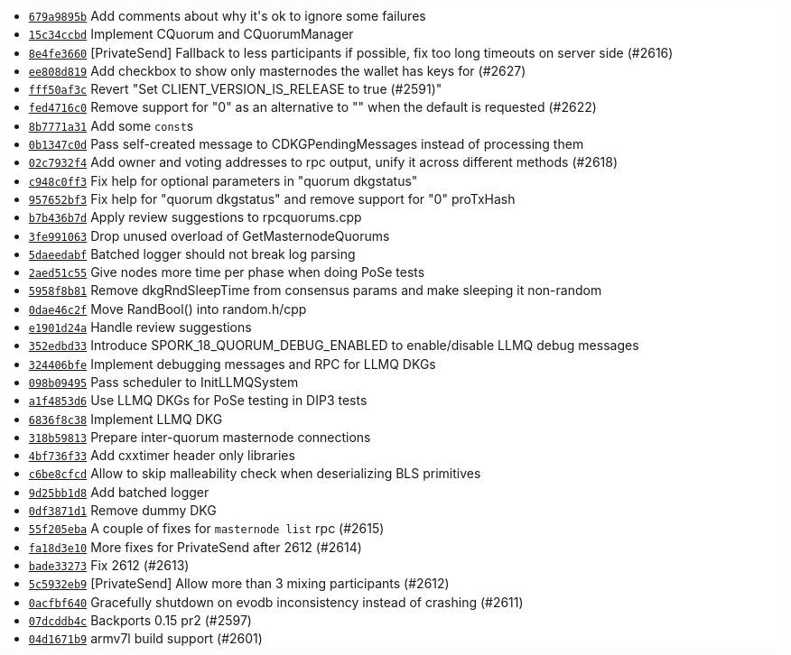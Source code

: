 - [`679a9895b`](https://github.com/clowncrew/jokecoin/commit/679a9895b) Add comments about why it's ok to ignore some failures
- [`15c34ccbd`](https://github.com/clowncrew/jokecoin/commit/15c34ccbd) Implement CQuorum and CQuorumManager
- [`8e4fe3660`](https://github.com/clowncrew/jokecoin/commit/8e4fe3660) [PrivateSend] Fallback to less participants if possible, fix too long timeouts on server side (#2616)
- [`ee808d819`](https://github.com/clowncrew/jokecoin/commit/ee808d819) Add checkbox to show only masternodes the wallet has keys for (#2627)
- [`fff50af3c`](https://github.com/clowncrew/jokecoin/commit/fff50af3c) Revert "Set CLIENT_VERSION_IS_RELEASE to true (#2591)"
- [`fed4716c0`](https://github.com/clowncrew/jokecoin/commit/fed4716c0) Remove support for "0" as an alternative to "" when the default is requested (#2622)
- [`8b7771a31`](https://github.com/clowncrew/jokecoin/commit/8b7771a31) Add some `const`s
- [`0b1347c0d`](https://github.com/clowncrew/jokecoin/commit/0b1347c0d) Pass self-created message to CDKGPendingMessages instead of processing them
- [`02c7932f4`](https://github.com/clowncrew/jokecoin/commit/02c7932f4) Add owner and voting addresses to rpc output, unify it across different methods (#2618)
- [`c948c0ff3`](https://github.com/clowncrew/jokecoin/commit/c948c0ff3) Fix help for optional parameters in "quorum dkgstatus"
- [`957652bf3`](https://github.com/clowncrew/jokecoin/commit/957652bf3) Fix help for "quorum dkgstatus" and remove support for "0" proTxHash
- [`b7b436b7d`](https://github.com/clowncrew/jokecoin/commit/b7b436b7d) Apply review suggestions to rpcquorums.cpp
- [`3fe991063`](https://github.com/clowncrew/jokecoin/commit/3fe991063) Drop unused overload of GetMasternodeQuorums
- [`5daeedabf`](https://github.com/clowncrew/jokecoin/commit/5daeedabf) Batched logger should not break log parsing
- [`2aed51c55`](https://github.com/clowncrew/jokecoin/commit/2aed51c55) Give nodes more time per phase when doing PoSe tests
- [`5958f8b81`](https://github.com/clowncrew/jokecoin/commit/5958f8b81) Remove dkgRndSleepTime from consensus params and make sleeping it non-random
- [`0dae46c2f`](https://github.com/clowncrew/jokecoin/commit/0dae46c2f) Move RandBool() into random.h/cpp
- [`e1901d24a`](https://github.com/clowncrew/jokecoin/commit/e1901d24a) Handle review suggestions
- [`352edbd33`](https://github.com/clowncrew/jokecoin/commit/352edbd33) Introduce SPORK_18_QUORUM_DEBUG_ENABLED to enable/disable LLMQ debug messages
- [`324406bfe`](https://github.com/clowncrew/jokecoin/commit/324406bfe) Implement debugging messages and RPC for LLMQ DKGs
- [`098b09495`](https://github.com/clowncrew/jokecoin/commit/098b09495) Pass scheduler to InitLLMQSystem
- [`a1f4853d6`](https://github.com/clowncrew/jokecoin/commit/a1f4853d6) Use LLMQ DKGs for PoSe testing in DIP3 tests
- [`6836f8c38`](https://github.com/clowncrew/jokecoin/commit/6836f8c38) Implement LLMQ DKG
- [`318b59813`](https://github.com/clowncrew/jokecoin/commit/318b59813) Prepare inter-quorum masternode connections
- [`4bf736f33`](https://github.com/clowncrew/jokecoin/commit/4bf736f33) Add cxxtimer header only libraries
- [`c6be8cfcd`](https://github.com/clowncrew/jokecoin/commit/c6be8cfcd) Allow to skip malleability check when deserializing BLS primitives
- [`9d25bb1d8`](https://github.com/clowncrew/jokecoin/commit/9d25bb1d8) Add batched logger
- [`0df3871d1`](https://github.com/clowncrew/jokecoin/commit/0df3871d1) Remove dummy DKG
- [`55f205eba`](https://github.com/clowncrew/jokecoin/commit/55f205eba) A couple of fixes for `masternode list` rpc (#2615)
- [`fa18d3e10`](https://github.com/clowncrew/jokecoin/commit/fa18d3e10) More fixes for PrivateSend after 2612 (#2614)
- [`bade33273`](https://github.com/clowncrew/jokecoin/commit/bade33273) Fix 2612 (#2613)
- [`5c5932eb9`](https://github.com/clowncrew/jokecoin/commit/5c5932eb9) [PrivateSend] Allow more than 3 mixing participants (#2612)
- [`0acfbf640`](https://github.com/clowncrew/jokecoin/commit/0acfbf640) Gracefully shutdown on evodb inconsistency instead of crashing (#2611)
- [`07dcddb4c`](https://github.com/clowncrew/jokecoin/commit/07dcddb4c) Backports 0.15 pr2 (#2597)
- [`04d1671b9`](https://github.com/clowncrew/jokecoin/commit/04d1671b9) armv7l build support (#2601)